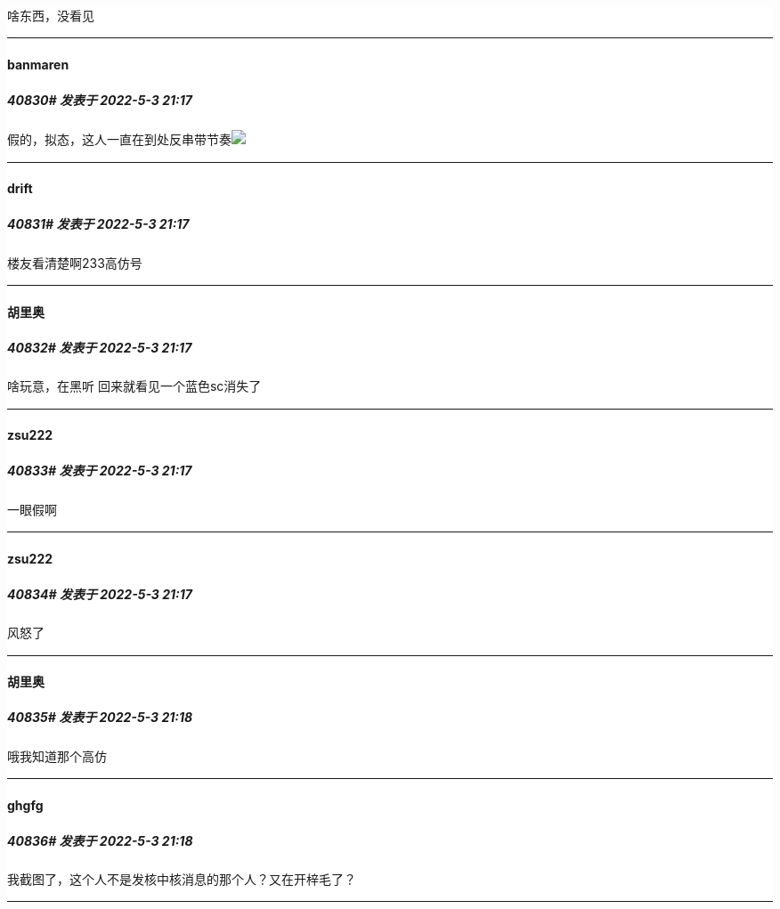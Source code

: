 啥东西，没看见

*****

####  banmaren  
##### 40830#       发表于 2022-5-3 21:17

假的，拟态，这人一直在到处反串带节奏<img src="https://static.saraba1st.com/image/smiley/face2017/009.gif" referrerpolicy="no-referrer">



*****

####  drift  
##### 40831#       发表于 2022-5-3 21:17

楼友看清楚啊233高仿号

*****

####  胡里奥  
##### 40832#       发表于 2022-5-3 21:17

啥玩意，在黑听 回来就看见一个蓝色sc消失了

*****

####  zsu222  
##### 40833#       发表于 2022-5-3 21:17

一眼假啊

*****

####  zsu222  
##### 40834#       发表于 2022-5-3 21:17

风怒了

*****

####  胡里奥  
##### 40835#       发表于 2022-5-3 21:18

哦我知道那个高仿

*****

####  ghgfg  
##### 40836#       发表于 2022-5-3 21:18

我截图了，这个人不是发核中核消息的那个人？又在开梓毛了？

*****
